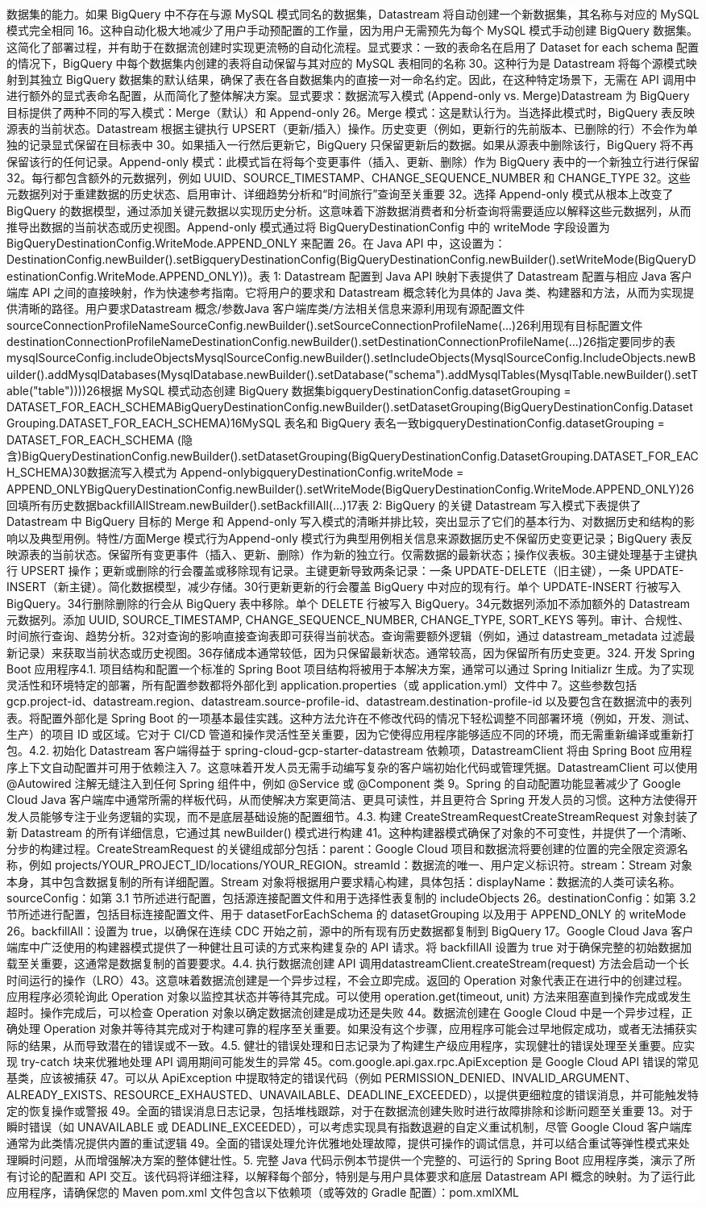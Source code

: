数据集的能力。如果 BigQuery 中不存在与源 MySQL 模式同名的数据集，Datastream 将自动创建一个新数据集，其名称与对应的 MySQL 模式完全相同 16。这种自动化极大地减少了用户手动预配置的工作量，因为用户无需预先为每个 MySQL 模式手动创建 BigQuery 数据集。这简化了部署过程，并有助于在数据流创建时实现更流畅的自动化流程。显式要求：一致的表命名在启用了 Dataset for each schema 配置的情况下，BigQuery 中每个数据集内创建的表将自动保留与其对应的 MySQL 表相同的名称 30。这种行为是 Datastream 将每个源模式映射到其独立 BigQuery 数据集的默认结果，确保了表在各自数据集内的直接一对一命名约定。因此，在这种特定场景下，无需在 API 调用中进行额外的显式表命名配置，从而简化了整体解决方案。显式要求：数据流写入模式 (Append-only vs. Merge)Datastream 为 BigQuery 目标提供了两种不同的写入模式：Merge（默认）和 Append-only 26。Merge 模式：这是默认行为。当选择此模式时，BigQuery 表反映源表的当前状态。Datastream 根据主键执行 UPSERT（更新/插入）操作。历史变更（例如，更新行的先前版本、已删除的行）不会作为单独的记录显式保留在目标表中 30。如果插入一行然后更新它，BigQuery 只保留更新后的数据。如果从源表中删除该行，BigQuery 将不再保留该行的任何记录。Append-only 模式：此模式旨在将每个变更事件（插入、更新、删除）作为 BigQuery 表中的一个新独立行进行保留 32。每行都包含额外的元数据列，例如 UUID、SOURCE_TIMESTAMP、CHANGE_SEQUENCE_NUMBER 和 CHANGE_TYPE 32。这些元数据列对于重建数据的历史状态、启用审计、详细趋势分析和“时间旅行”查询至关重要 32。选择 Append-only 模式从根本上改变了 BigQuery 的数据模型，通过添加关键元数据以实现历史分析。这意味着下游数据消费者和分析查询将需要适应以解释这些元数据列，从而推导出数据的当前状态或历史视图。Append-only 模式通过将 BigQueryDestinationConfig 中的 writeMode 字段设置为 BigQueryDestinationConfig.WriteMode.APPEND_ONLY 来配置 26。在 Java API 中，这设置为：DestinationConfig.newBuilder().setBigqueryDestinationConfig(BigQueryDestinationConfig.newBuilder().setWriteMode(BigQueryDestinationConfig.WriteMode.APPEND_ONLY))。表 1: Datastream 配置到 Java API 映射下表提供了 Datastream 配置与相应 Java 客户端库 API 之间的直接映射，作为快速参考指南。它将用户的要求和 Datastream 概念转化为具体的 Java 类、构建器和方法，从而为实现提供清晰的路径。用户要求Datastream 概念/参数Java 客户端库类/方法相关信息来源利用现有源配置文件sourceConnectionProfileNameSourceConfig.newBuilder().setSourceConnectionProfileName(...)26利用现有目标配置文件destinationConnectionProfileNameDestinationConfig.newBuilder().setDestinationConnectionProfileName(...)26指定要同步的表mysqlSourceConfig.includeObjectsMysqlSourceConfig.newBuilder().setIncludeObjects(MysqlSourceConfig.IncludeObjects.newBuilder().addMysqlDatabases(MysqlDatabase.newBuilder().setDatabase("schema").addMysqlTables(MysqlTable.newBuilder().setTable("table"))))26根据 MySQL 模式动态创建 BigQuery 数据集bigqueryDestinationConfig.datasetGrouping = DATASET_FOR_EACH_SCHEMABigQueryDestinationConfig.newBuilder().setDatasetGrouping(BigQueryDestinationConfig.DatasetGrouping.DATASET_FOR_EACH_SCHEMA)16MySQL 表名和 BigQuery 表名一致bigqueryDestinationConfig.datasetGrouping = DATASET_FOR_EACH_SCHEMA (隐含)BigQueryDestinationConfig.newBuilder().setDatasetGrouping(BigQueryDestinationConfig.DatasetGrouping.DATASET_FOR_EACH_SCHEMA)30数据流写入模式为 Append-onlybigqueryDestinationConfig.writeMode = APPEND_ONLYBigQueryDestinationConfig.newBuilder().setWriteMode(BigQueryDestinationConfig.WriteMode.APPEND_ONLY)26回填所有历史数据backfillAllStream.newBuilder().setBackfillAll(...)17表 2: BigQuery 的关键 Datastream 写入模式下表提供了 Datastream 中 BigQuery 目标的 Merge 和 Append-only 写入模式的清晰并排比较，突出显示了它们的基本行为、对数据历史和结构的影响以及典型用例。特性/方面Merge 模式行为Append-only 模式行为典型用例相关信息来源数据历史不保留历史变更记录；BigQuery 表反映源表的当前状态。保留所有变更事件（插入、更新、删除）作为新的独立行。仅需数据的最新状态；操作仪表板。30主键处理基于主键执行 UPSERT 操作；更新或删除的行会覆盖或移除现有记录。主键更新导致两条记录：一条 UPDATE-DELETE（旧主键），一条 UPDATE-INSERT（新主键）。简化数据模型，减少存储。30行更新更新的行会覆盖 BigQuery 中对应的现有行。单个 UPDATE-INSERT 行被写入 BigQuery。34行删除删除的行会从 BigQuery 表中移除。单个 DELETE 行被写入 BigQuery。34元数据列添加不添加额外的 Datastream 元数据列。添加 UUID, SOURCE_TIMESTAMP, CHANGE_SEQUENCE_NUMBER, CHANGE_TYPE, SORT_KEYS 等列。审计、合规性、时间旅行查询、趋势分析。32对查询的影响直接查询表即可获得当前状态。查询需要额外逻辑（例如，通过 datastream_metadata 过滤最新记录）来获取当前状态或历史视图。36存储成本通常较低，因为只保留最新状态。通常较高，因为保留所有历史变更。324. 开发 Spring Boot 应用程序4.1. 项目结构和配置一个标准的 Spring Boot 项目结构将被用于本解决方案，通常可以通过 Spring Initializr 生成。为了实现灵活性和环境特定的部署，所有配置参数都将外部化到 application.properties（或 application.yml）文件中 7。这些参数包括 gcp.project-id、datastream.region、datastream.source-profile-id、datastream.destination-profile-id 以及要包含在数据流中的表列表。将配置外部化是 Spring Boot 的一项基本最佳实践。这种方法允许在不修改代码的情况下轻松调整不同部署环境（例如，开发、测试、生产）的项目 ID 或区域。它对于 CI/CD 管道和操作灵活性至关重要，因为它使得应用程序能够适应不同的环境，而无需重新编译或重新打包。4.2. 初始化 Datastream 客户端得益于 spring-cloud-gcp-starter-datastream 依赖项，DatastreamClient 将由 Spring Boot 应用程序上下文自动配置并可用于依赖注入 7。这意味着开发人员无需手动编写复杂的客户端初始化代码或管理凭据。DatastreamClient 可以使用 @Autowired 注解无缝注入到任何 Spring 组件中，例如 @Service 或 @Component 类 9。Spring 的自动配置功能显著减少了 Google Cloud Java 客户端库中通常所需的样板代码，从而使解决方案更简洁、更具可读性，并且更符合 Spring 开发人员的习惯。这种方法使得开发人员能够专注于业务逻辑的实现，而不是底层基础设施的配置细节。4.3. 构建 CreateStreamRequestCreateStreamRequest 对象封装了新 Datastream 的所有详细信息，它通过其 newBuilder() 模式进行构建 41。这种构建器模式确保了对象的不可变性，并提供了一个清晰、分步的构建过程。CreateStreamRequest 的关键组成部分包括：parent：Google Cloud 项目和数据流将要创建的位置的完全限定资源名称，例如 projects/YOUR_PROJECT_ID/locations/YOUR_REGION。streamId：数据流的唯一、用户定义标识符。stream：Stream 对象本身，其中包含数据复制的所有详细配置。Stream 对象将根据用户要求精心构建，具体包括：displayName：数据流的人类可读名称。sourceConfig：如第 3.1 节所述进行配置，包括源连接配置文件和用于选择性表复制的 includeObjects 26。destinationConfig：如第 3.2 节所述进行配置，包括目标连接配置文件、用于 datasetForEachSchema 的 datasetGrouping 以及用于 APPEND_ONLY 的 writeMode 26。backfillAll：设置为 true，以确保在连续 CDC 开始之前，源中的所有现有历史数据都复制到 BigQuery 17。Google Cloud Java 客户端库中广泛使用的构建器模式提供了一种健壮且可读的方式来构建复杂的 API 请求。将 backfillAll 设置为 true 对于确保完整的初始数据加载至关重要，这通常是数据复制的首要要求。4.4. 执行数据流创建 API 调用datastreamClient.createStream(request) 方法会启动一个长时间运行的操作（LRO）43。这意味着数据流创建是一个异步过程，不会立即完成。返回的 Operation 对象代表正在进行中的创建过程。应用程序必须轮询此 Operation 对象以监控其状态并等待其完成。可以使用 operation.get(timeout, unit) 方法来阻塞直到操作完成或发生超时。操作完成后，可以检查 Operation 对象以确定数据流创建是成功还是失败 44。数据流创建在 Google Cloud 中是一个异步过程，正确处理 Operation 对象并等待其完成对于构建可靠的程序至关重要。如果没有这个步骤，应用程序可能会过早地假定成功，或者无法捕获实际的结果，从而导致潜在的错误或不一致。4.5. 健壮的错误处理和日志记录为了构建生产级应用程序，实现健壮的错误处理至关重要。应实现 try-catch 块来优雅地处理 API 调用期间可能发生的异常 45。com.google.api.gax.rpc.ApiException 是 Google Cloud API 错误的常见基类，应该被捕获 47。可以从 ApiException 中提取特定的错误代码（例如 PERMISSION_DENIED、INVALID_ARGUMENT、ALREADY_EXISTS、RESOURCE_EXHAUSTED、UNAVAILABLE、DEADLINE_EXCEEDED），以提供更细粒度的错误消息，并可能触发特定的恢复操作或警报 49。全面的错误消息日志记录，包括堆栈跟踪，对于在数据流创建失败时进行故障排除和诊断问题至关重要 13。对于瞬时错误（如 UNAVAILABLE 或 DEADLINE_EXCEEDED），可以考虑实现具有指数退避的自定义重试机制，尽管 Google Cloud 客户端库通常为此类情况提供内置的重试逻辑 49。全面的错误处理允许优雅地处理故障，提供可操作的调试信息，并可以结合重试等弹性模式来处理瞬时问题，从而增强解决方案的整体健壮性。5. 完整 Java 代码示例本节提供一个完整的、可运行的 Spring Boot 应用程序类，演示了所有讨论的配置和 API 交互。该代码将详细注释，以解释每个部分，特别是与用户具体要求和底层 Datastream API 概念的映射。为了运行此应用程序，请确保您的 Maven pom.xml 文件包含以下依赖项（或等效的 Gradle 配置）：pom.xmlXML<?xml
version="1.0" encoding="UTF-8"?>